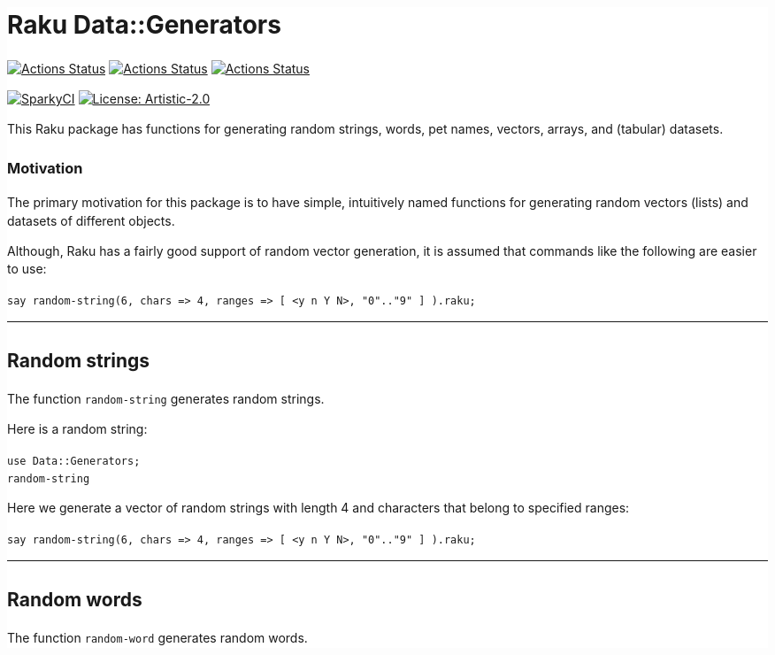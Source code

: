 # Raku Data::Generators

[![Actions Status](https://github.com/antononcube/Raku-Data-Generators/actions/workflows/linux.yml/badge.svg)](https://github.com/antononcube/Raku-Data-Generators/actions) 
[![Actions Status](https://github.com/antononcube/Raku-Data-Generators/actions/workflows/macos.yml/badge.svg)](https://github.com/antononcube/Raku-Data-Generators/actions) 
[![Actions Status](https://github.com/antononcube/Raku-Data-Generators/actions/workflows/windows.yml/badge.svg)](https://github.com/antononcube/Raku-Data-Generators/actions)

[![SparkyCI](https://ci.sparrowhub.io:/project/gh-antononcube-Raku-Data-Generators/badge)](https://ci.sparrowhub.io)
[![License: Artistic-2.0](https://img.shields.io/badge/License-Artistic%202.0-0298c3.svg)](https://opensource.org/licenses/Artistic-2.0)

This Raku package has functions for generating random strings, words, pet names, vectors, arrays, and
(tabular) datasets. 

### Motivation

The primary motivation for this package is to have simple, intuitively named functions
for generating random vectors (lists) and datasets of different objects.

Although, Raku has a fairly good support of random vector generation, it is assumed that commands
like the following are easier to use:

```{raku, eval = FALSE}
say random-string(6, chars => 4, ranges => [ <y n Y N>, "0".."9" ] ).raku;
```

------

## Random strings

The function `random-string` generates random strings.

Here is a random string:

```perl6
use Data::Generators;
random-string
```

Here we generate a vector of random strings with length 4 and characters that belong to specified ranges:

```perl6
say random-string(6, chars => 4, ranges => [ <y n Y N>, "0".."9" ] ).raku;
```

------

## Random words

The function `random-word` generates random words.
